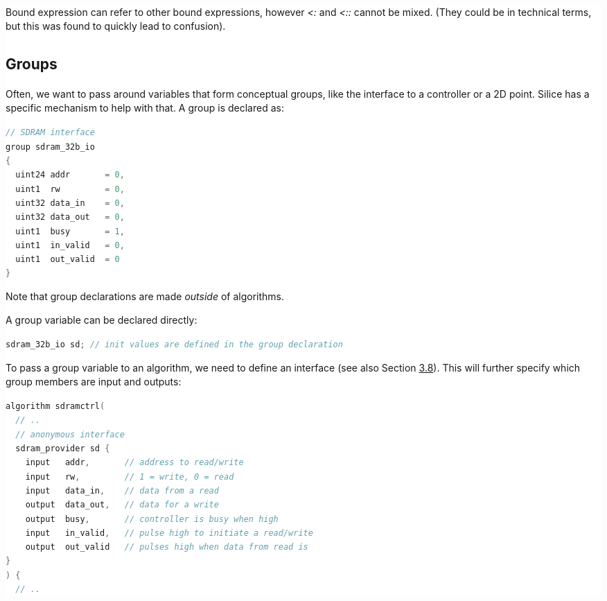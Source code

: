 Bound expression can refer to other bound expressions, however *&lt;:*
and *&lt;::* cannot be mixed. (They could be in technical terms, but
this was found to quickly lead to confusion).

## Groups

Often, we want to pass around variables that form conceptual groups,
like the interface to a controller or a 2D point. Silice has a specific mechanism to
help with that. A group is declared as:

``` c
// SDRAM interface
group sdram_32b_io
{
  uint24 addr       = 0,
  uint1  rw         = 0,
  uint32 data_in    = 0,
  uint32 data_out   = 0,
  uint1  busy       = 1,
  uint1  in_valid   = 0,
  uint1  out_valid  = 0
}
```

Note that group declarations are made *outside* of algorithms.

A group variable can be declared directly:

``` c
sdram_32b_io sd; // init values are defined in the group declaration
```

To pass a group variable to an algorithm, we need to define an interface
(see also
Section <a href="#sec:interfaces" data-reference-type="ref" data-reference="sec:interfaces">3.8</a>).
This will further specify which group members are input and outputs:

``` c
algorithm sdramctrl(
  // ..
  // anonymous interface
  sdram_provider sd {
    input   addr,       // address to read/write
    input   rw,         // 1 = write, 0 = read
    input   data_in,    // data from a read
    output  data_out,   // data for a write
    output  busy,       // controller is busy when high
    input   in_valid,   // pulse high to initiate a read/write
    output  out_valid   // pulses high when data from read is
}    
) {
  // ..
```
